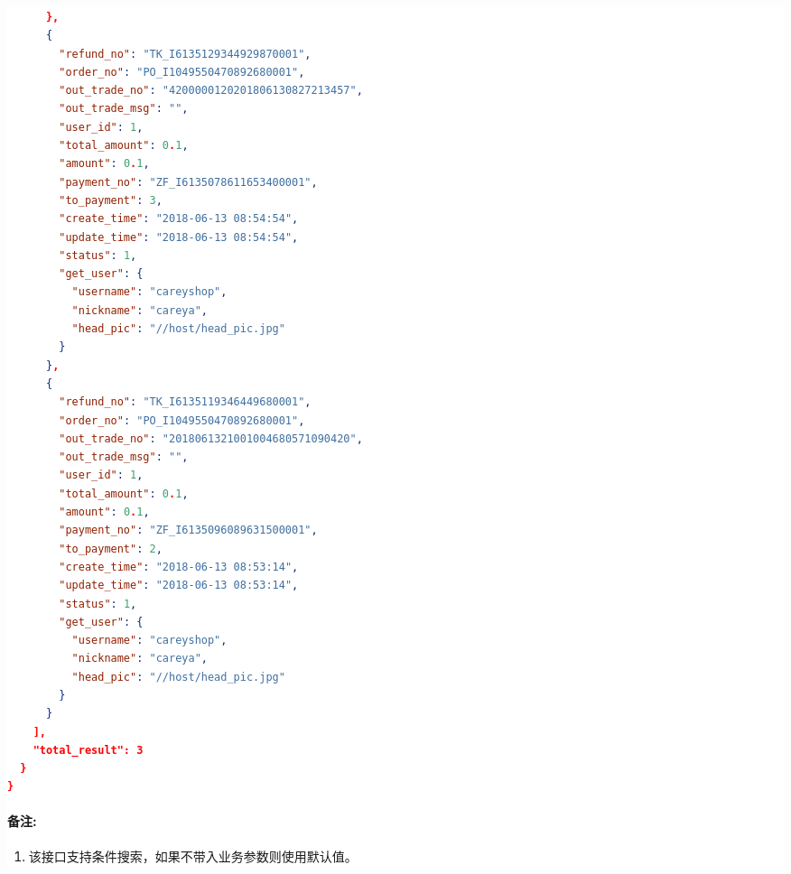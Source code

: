 ```json
      },
      {
        "refund_no": "TK_I6135129344929870001",
        "order_no": "PO_I1049550470892680001",
        "out_trade_no": "4200000120201806130827213457",
        "out_trade_msg": "",
        "user_id": 1,
        "total_amount": 0.1,
        "amount": 0.1,
        "payment_no": "ZF_I6135078611653400001",
        "to_payment": 3,
        "create_time": "2018-06-13 08:54:54",
        "update_time": "2018-06-13 08:54:54",
        "status": 1,
        "get_user": {
          "username": "careyshop",
          "nickname": "careya",
          "head_pic": "//host/head_pic.jpg"
        }
      },
      {
        "refund_no": "TK_I6135119346449680001",
        "order_no": "PO_I1049550470892680001",
        "out_trade_no": "2018061321001004680571090420",
        "out_trade_msg": "",
        "user_id": 1,
        "total_amount": 0.1,
        "amount": 0.1,
        "payment_no": "ZF_I6135096089631500001",
        "to_payment": 2,
        "create_time": "2018-06-13 08:53:14",
        "update_time": "2018-06-13 08:53:14",
        "status": 1,
        "get_user": {
          "username": "careyshop",
          "nickname": "careya",
          "head_pic": "//host/head_pic.jpg"
        }
      }
    ],
    "total_result": 3
  }
}
```

#### 备注:
1. 该接口支持条件搜索，如果不带入业务参数则使用默认值。
